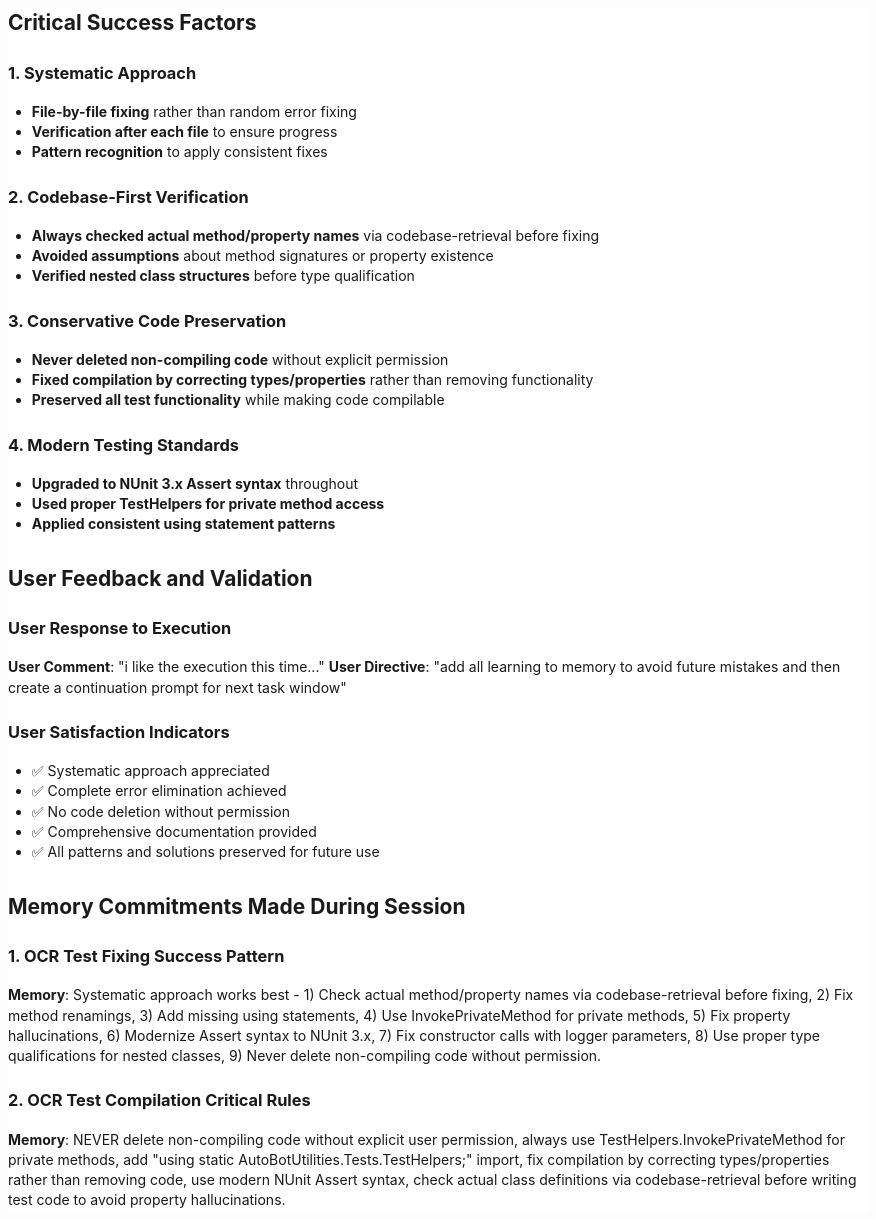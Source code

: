 ## Critical Success Factors

### 1. Systematic Approach
- **File-by-file fixing** rather than random error fixing
- **Verification after each file** to ensure progress
- **Pattern recognition** to apply consistent fixes

### 2. Codebase-First Verification
- **Always checked actual method/property names** via codebase-retrieval before fixing
- **Avoided assumptions** about method signatures or property existence
- **Verified nested class structures** before type qualification

### 3. Conservative Code Preservation
- **Never deleted non-compiling code** without explicit permission
- **Fixed compilation by correcting types/properties** rather than removing functionality
- **Preserved all test functionality** while making code compilable

### 4. Modern Testing Standards
- **Upgraded to NUnit 3.x Assert syntax** throughout
- **Used proper TestHelpers for private method access**
- **Applied consistent using statement patterns**

## User Feedback and Validation

### User Response to Execution
**User Comment**: "i like the execution this time..."
**User Directive**: "add all learning to memory to avoid future mistakes and then create a continuation prompt for next task window"

### User Satisfaction Indicators
- ✅ Systematic approach appreciated
- ✅ Complete error elimination achieved
- ✅ No code deletion without permission
- ✅ Comprehensive documentation provided
- ✅ All patterns and solutions preserved for future use

## Memory Commitments Made During Session

### 1. OCR Test Fixing Success Pattern
**Memory**: Systematic approach works best - 1) Check actual method/property names via codebase-retrieval before fixing, 2) Fix method renamings, 3) Add missing using statements, 4) Use InvokePrivateMethod for private methods, 5) Fix property hallucinations, 6) Modernize Assert syntax to NUnit 3.x, 7) Fix constructor calls with logger parameters, 8) Use proper type qualifications for nested classes, 9) Never delete non-compiling code without permission.

### 2. OCR Test Compilation Critical Rules
**Memory**: NEVER delete non-compiling code without explicit user permission, always use TestHelpers.InvokePrivateMethod for private methods, add "using static AutoBotUtilities.Tests.TestHelpers;" import, fix compilation by correcting types/properties rather than removing code, use modern NUnit Assert syntax, check actual class definitions via codebase-retrieval before writing test code to avoid property hallucinations.
